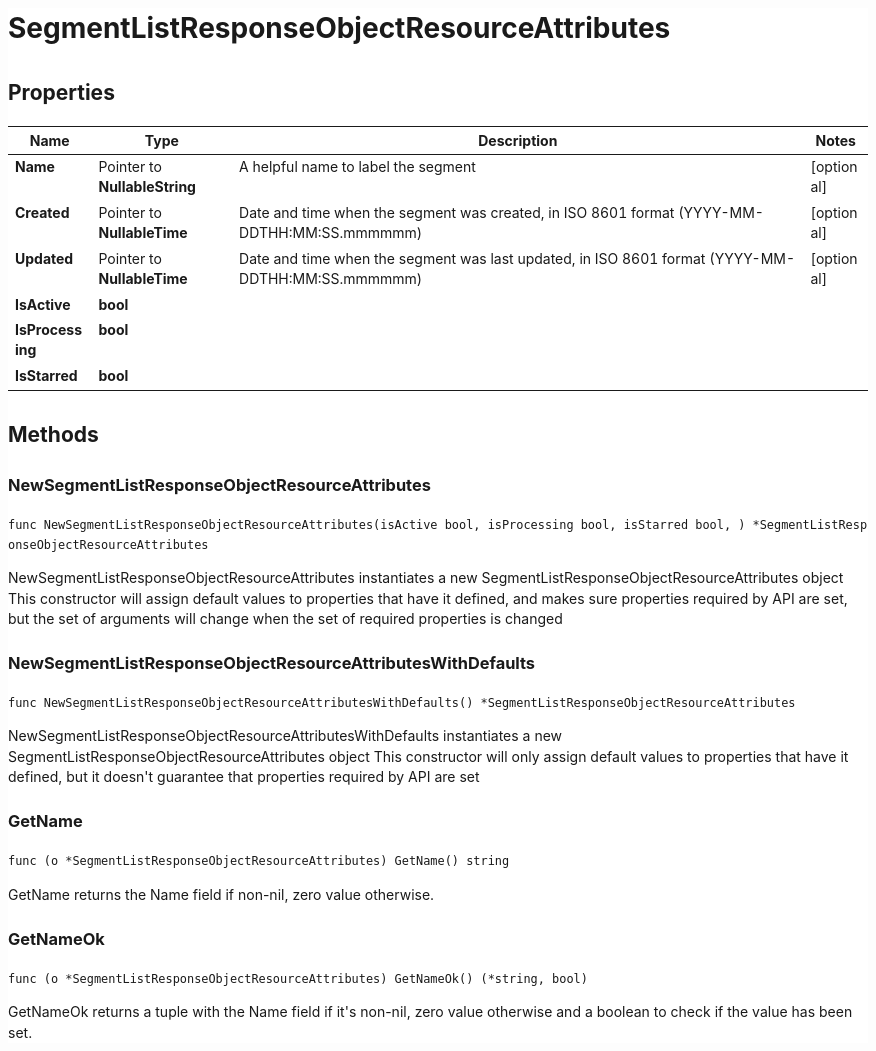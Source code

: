 # SegmentListResponseObjectResourceAttributes

## Properties

Name | Type | Description | Notes
------------ | ------------- | ------------- | -------------
**Name** | Pointer to **NullableString** | A helpful name to label the segment | [optional] 
**Created** | Pointer to **NullableTime** | Date and time when the segment was created, in ISO 8601 format (YYYY-MM-DDTHH:MM:SS.mmmmmm) | [optional] 
**Updated** | Pointer to **NullableTime** | Date and time when the segment was last updated, in ISO 8601 format (YYYY-MM-DDTHH:MM:SS.mmmmmm) | [optional] 
**IsActive** | **bool** |  | 
**IsProcessing** | **bool** |  | 
**IsStarred** | **bool** |  | 

## Methods

### NewSegmentListResponseObjectResourceAttributes

`func NewSegmentListResponseObjectResourceAttributes(isActive bool, isProcessing bool, isStarred bool, ) *SegmentListResponseObjectResourceAttributes`

NewSegmentListResponseObjectResourceAttributes instantiates a new SegmentListResponseObjectResourceAttributes object
This constructor will assign default values to properties that have it defined,
and makes sure properties required by API are set, but the set of arguments
will change when the set of required properties is changed

### NewSegmentListResponseObjectResourceAttributesWithDefaults

`func NewSegmentListResponseObjectResourceAttributesWithDefaults() *SegmentListResponseObjectResourceAttributes`

NewSegmentListResponseObjectResourceAttributesWithDefaults instantiates a new SegmentListResponseObjectResourceAttributes object
This constructor will only assign default values to properties that have it defined,
but it doesn't guarantee that properties required by API are set

### GetName

`func (o *SegmentListResponseObjectResourceAttributes) GetName() string`

GetName returns the Name field if non-nil, zero value otherwise.

### GetNameOk

`func (o *SegmentListResponseObjectResourceAttributes) GetNameOk() (*string, bool)`

GetNameOk returns a tuple with the Name field if it's non-nil, zero value otherwise
and a boolean to check if the value has been set.

